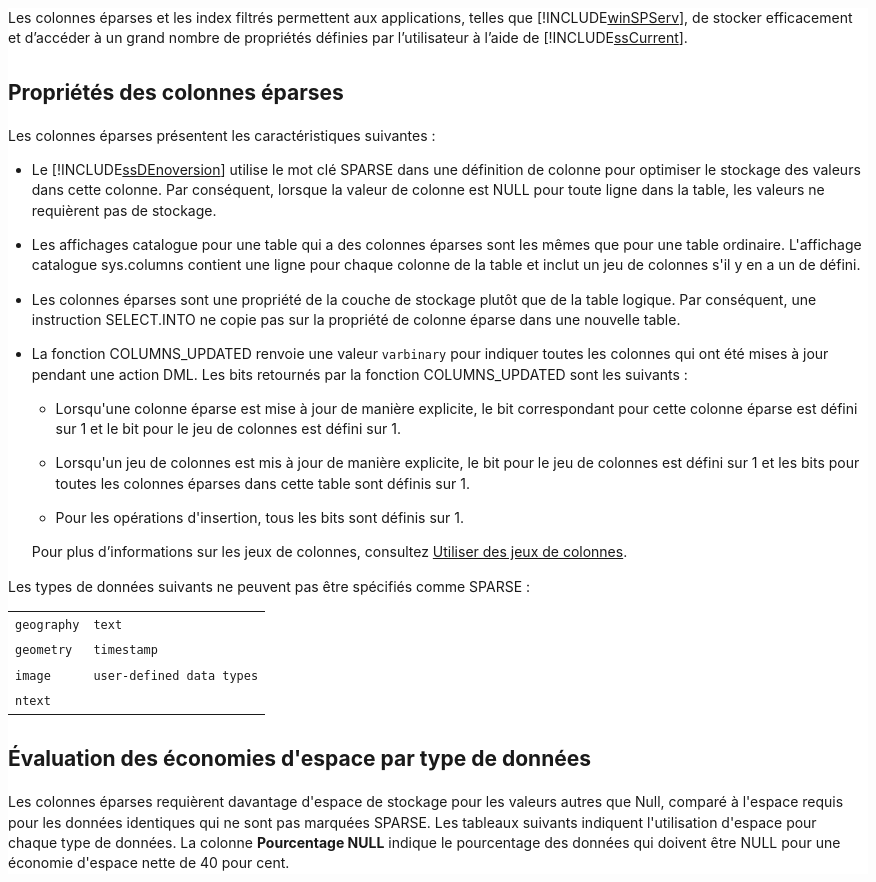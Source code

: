  Les colonnes éparses et les index filtrés permettent aux applications, telles que [!INCLUDE[winSPServ](../../includes/winspserv-md.md)], de stocker efficacement et d’accéder à un grand nombre de propriétés définies par l’utilisateur à l’aide de [!INCLUDE[ssCurrent](../../includes/sscurrent-md.md)].  
  
## <a name="properties-of-sparse-columns"></a>Propriétés des colonnes éparses  
 Les colonnes éparses présentent les caractéristiques suivantes :  
  
-   Le [!INCLUDE[ssDEnoversion](../../includes/ssdenoversion-md.md)] utilise le mot clé SPARSE dans une définition de colonne pour optimiser le stockage des valeurs dans cette colonne. Par conséquent, lorsque la valeur de colonne est NULL pour toute ligne dans la table, les valeurs ne requièrent pas de stockage.  
  
-   Les affichages catalogue pour une table qui a des colonnes éparses sont les mêmes que pour une table ordinaire. L'affichage catalogue sys.columns contient une ligne pour chaque colonne de la table et inclut un jeu de colonnes s'il y en a un de défini.  
  
-   Les colonnes éparses sont une propriété de la couche de stockage plutôt que de la table logique. Par conséquent, une instruction SELECT.INTO ne copie pas sur la propriété de colonne éparse dans une nouvelle table.  
  
-   La fonction COLUMNS_UPDATED renvoie une valeur `varbinary` pour indiquer toutes les colonnes qui ont été mises à jour pendant une action DML. Les bits retournés par la fonction COLUMNS_UPDATED sont les suivants :  
  
    -   Lorsqu'une colonne éparse est mise à jour de manière explicite, le bit correspondant pour cette colonne éparse est défini sur 1 et le bit pour le jeu de colonnes est défini sur 1.  
  
    -   Lorsqu'un jeu de colonnes est mis à jour de manière explicite, le bit pour le jeu de colonnes est défini sur 1 et les bits pour toutes les colonnes éparses dans cette table sont définis sur 1.  
  
    -   Pour les opérations d'insertion, tous les bits sont définis sur 1.  
  
     Pour plus d’informations sur les jeux de colonnes, consultez [Utiliser des jeux de colonnes](../tables/use-column-sets.md).  
  
 Les types de données suivants ne peuvent pas être spécifiés comme SPARSE :  
  
|||  
|-|-|  
|`geography`|`text`|  
|`geometry`|`timestamp`|  
|`image`|`user-defined data types`|  
|`ntext`||  
  
## <a name="estimated-space-savings-by-data-type"></a>Évaluation des économies d'espace par type de données  
 Les colonnes éparses requièrent davantage d'espace de stockage pour les valeurs autres que Null, comparé à l'espace requis pour les données identiques qui ne sont pas marquées SPARSE. Les tableaux suivants indiquent l'utilisation d'espace pour chaque type de données. La colonne **Pourcentage NULL** indique le pourcentage des données qui doivent être NULL pour une économie d'espace nette de 40 pour cent.  
  